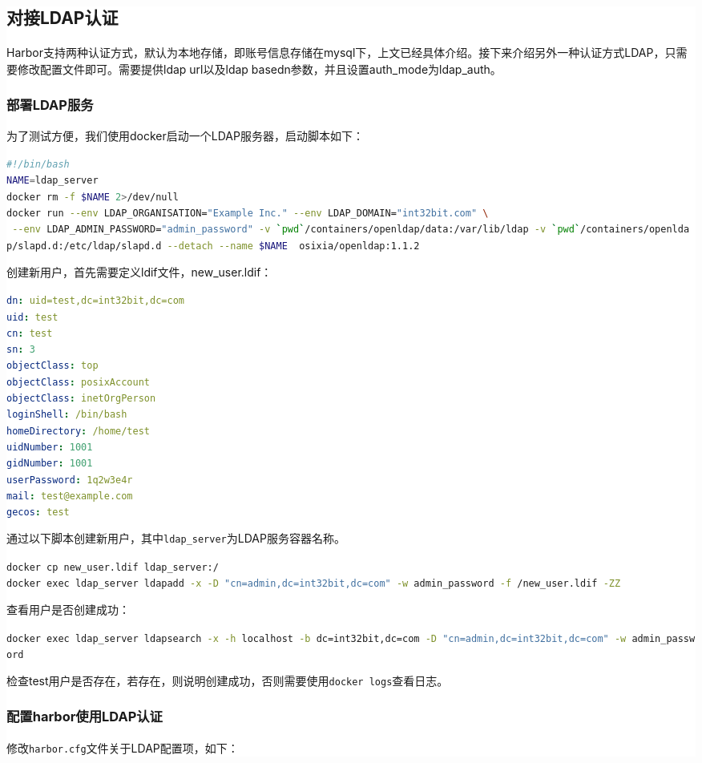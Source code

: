 ## 对接LDAP认证

Harbor支持两种认证方式，默认为本地存储，即账号信息存储在mysql下，上文已经具体介绍。接下来介绍另外一种认证方式LDAP，只需要修改配置文件即可。需要提供ldap url以及ldap basedn参数，并且设置auth_mode为ldap_auth。

### 部署LDAP服务

为了测试方便，我们使用docker启动一个LDAP服务器，启动脚本如下：

```bash
#!/bin/bash
NAME=ldap_server
docker rm -f $NAME 2>/dev/null
docker run --env LDAP_ORGANISATION="Example Inc." --env LDAP_DOMAIN="int32bit.com" \
 --env LDAP_ADMIN_PASSWORD="admin_password" -v `pwd`/containers/openldap/data:/var/lib/ldap -v `pwd`/containers/openldap/slapd.d:/etc/ldap/slapd.d --detach --name $NAME  osixia/openldap:1.1.2
```
创建新用户，首先需要定义ldif文件，new_user.ldif：

```yaml
dn: uid=test,dc=int32bit,dc=com
uid: test
cn: test
sn: 3
objectClass: top
objectClass: posixAccount
objectClass: inetOrgPerson
loginShell: /bin/bash
homeDirectory: /home/test
uidNumber: 1001
gidNumber: 1001
userPassword: 1q2w3e4r
mail: test@example.com
gecos: test
```

通过以下脚本创建新用户，其中`ldap_server`为LDAP服务容器名称。

```bash
docker cp new_user.ldif ldap_server:/
docker exec ldap_server ldapadd -x -D "cn=admin,dc=int32bit,dc=com" -w admin_password -f /new_user.ldif -ZZ
```

查看用户是否创建成功：

```bash
docker exec ldap_server ldapsearch -x -h localhost -b dc=int32bit,dc=com -D "cn=admin,dc=int32bit,dc=com" -w admin_password
```

检查test用户是否存在，若存在，则说明创建成功，否则需要使用`docker logs`查看日志。

### 配置harbor使用LDAP认证

修改`harbor.cfg`文件关于LDAP配置项，如下：
